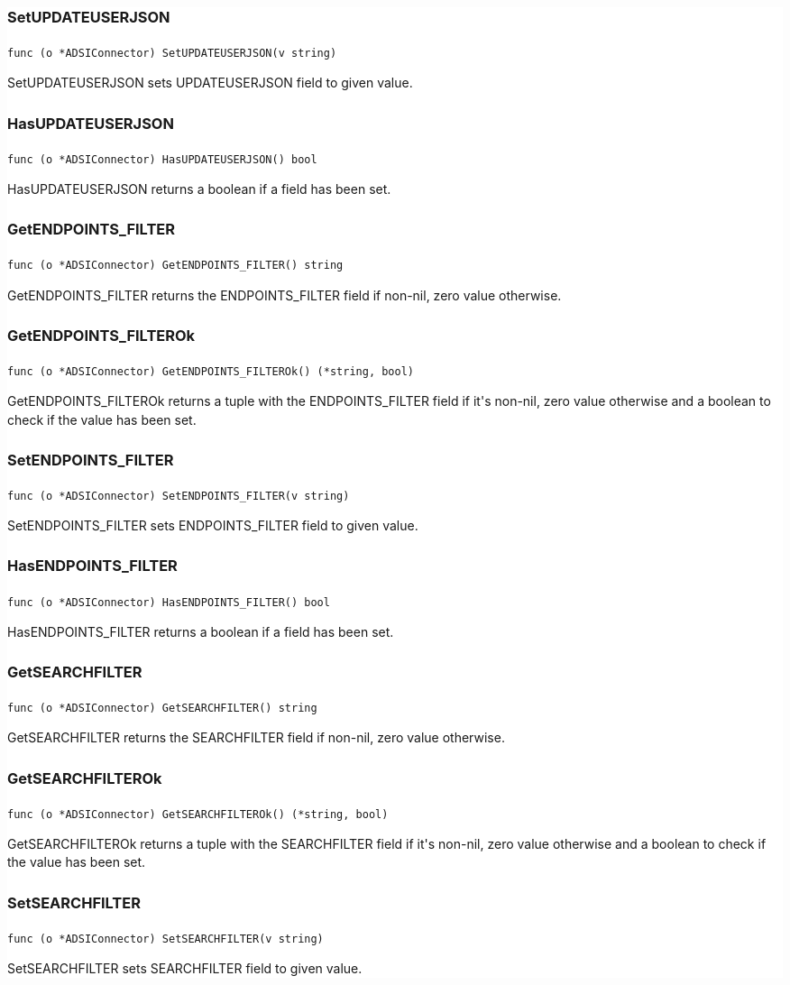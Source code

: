 ### SetUPDATEUSERJSON

`func (o *ADSIConnector) SetUPDATEUSERJSON(v string)`

SetUPDATEUSERJSON sets UPDATEUSERJSON field to given value.

### HasUPDATEUSERJSON

`func (o *ADSIConnector) HasUPDATEUSERJSON() bool`

HasUPDATEUSERJSON returns a boolean if a field has been set.

### GetENDPOINTS_FILTER

`func (o *ADSIConnector) GetENDPOINTS_FILTER() string`

GetENDPOINTS_FILTER returns the ENDPOINTS_FILTER field if non-nil, zero value otherwise.

### GetENDPOINTS_FILTEROk

`func (o *ADSIConnector) GetENDPOINTS_FILTEROk() (*string, bool)`

GetENDPOINTS_FILTEROk returns a tuple with the ENDPOINTS_FILTER field if it's non-nil, zero value otherwise
and a boolean to check if the value has been set.

### SetENDPOINTS_FILTER

`func (o *ADSIConnector) SetENDPOINTS_FILTER(v string)`

SetENDPOINTS_FILTER sets ENDPOINTS_FILTER field to given value.

### HasENDPOINTS_FILTER

`func (o *ADSIConnector) HasENDPOINTS_FILTER() bool`

HasENDPOINTS_FILTER returns a boolean if a field has been set.

### GetSEARCHFILTER

`func (o *ADSIConnector) GetSEARCHFILTER() string`

GetSEARCHFILTER returns the SEARCHFILTER field if non-nil, zero value otherwise.

### GetSEARCHFILTEROk

`func (o *ADSIConnector) GetSEARCHFILTEROk() (*string, bool)`

GetSEARCHFILTEROk returns a tuple with the SEARCHFILTER field if it's non-nil, zero value otherwise
and a boolean to check if the value has been set.

### SetSEARCHFILTER

`func (o *ADSIConnector) SetSEARCHFILTER(v string)`

SetSEARCHFILTER sets SEARCHFILTER field to given value.
